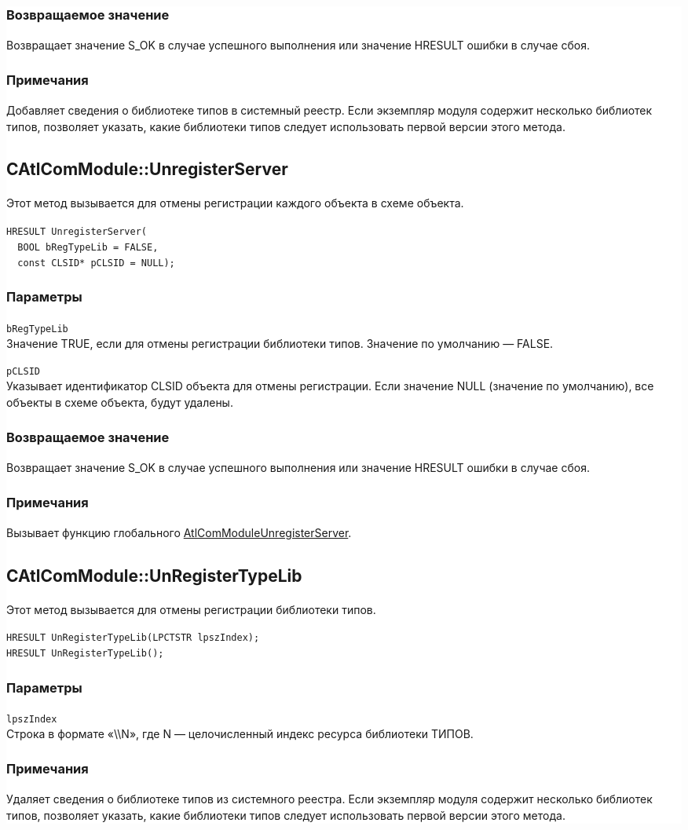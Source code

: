 ### <a name="return-value"></a>Возвращаемое значение  
 Возвращает значение S_OK в случае успешного выполнения или значение HRESULT ошибки в случае сбоя.  
  
### <a name="remarks"></a>Примечания  
 Добавляет сведения о библиотеке типов в системный реестр. Если экземпляр модуля содержит несколько библиотек типов, позволяет указать, какие библиотеки типов следует использовать первой версии этого метода.  
  
##  <a name="unregisterserver"></a>CAtlComModule::UnregisterServer  
 Этот метод вызывается для отмены регистрации каждого объекта в схеме объекта.  
  
```
HRESULT UnregisterServer(
  BOOL bRegTypeLib = FALSE,  
  const CLSID* pCLSID = NULL);
```  
  
### <a name="parameters"></a>Параметры  
 `bRegTypeLib`  
 Значение TRUE, если для отмены регистрации библиотеки типов. Значение по умолчанию — FALSE.  
  
 `pCLSID`  
 Указывает идентификатор CLSID объекта для отмены регистрации. Если значение NULL (значение по умолчанию), все объекты в схеме объекта, будут удалены.  
  
### <a name="return-value"></a>Возвращаемое значение  
 Возвращает значение S_OK в случае успешного выполнения или значение HRESULT ошибки в случае сбоя.  
  
### <a name="remarks"></a>Примечания  
 Вызывает функцию глобального [AtlComModuleUnregisterServer](http://msdn.microsoft.com/library/c4ef3da4-def7-4aaf-b005-573a02e389d5).  
  
##  <a name="unregistertypelib"></a>CAtlComModule::UnRegisterTypeLib  
 Этот метод вызывается для отмены регистрации библиотеки типов.  
  
```
HRESULT UnRegisterTypeLib(LPCTSTR lpszIndex);
HRESULT UnRegisterTypeLib();
```  
  
### <a name="parameters"></a>Параметры  
 `lpszIndex`  
 Строка в формате «\\\N», где N — целочисленный индекс ресурса библиотеки ТИПОВ.  
  
### <a name="remarks"></a>Примечания  
 Удаляет сведения о библиотеке типов из системного реестра. Если экземпляр модуля содержит несколько библиотек типов, позволяет указать, какие библиотеки типов следует использовать первой версии этого метода.  
  